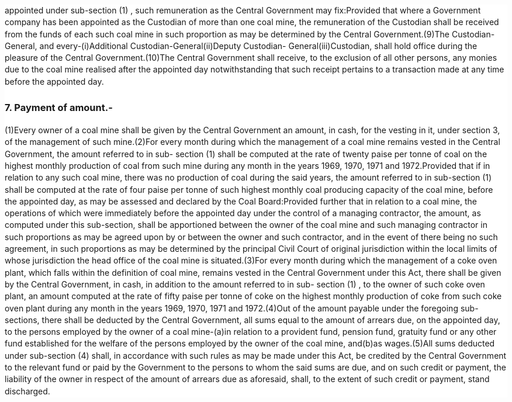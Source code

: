 appointed under sub-section (1) , such remuneration as the Central Government
may fix:Provided that where a Government company has been appointed as the
Custodian of more than one coal mine, the remuneration of the Custodian shall
be received from the funds of each such coal mine in such proportion as may be
determined by the Central Government.(9)The Custodian-General, and
every-(i)Additional Custodian-General(ii)Deputy Custodian-
General(iii)Custodian, shall hold office during the pleasure of the Central
Government.(10)The Central Government shall receive, to the exclusion of all
other persons, any monies due to the coal mine realised after the appointed
day notwithstanding that such receipt pertains to a transaction made at any
time before the appointed day.

### 7. Payment of amount.-

(1)Every owner of a coal mine shall be given by the Central Government an
amount, in cash, for the vesting in it, under section 3, of the management of
such mine.(2)For every month during which the management of a coal mine
remains vested in the Central Government, the amount referred to in sub-
section (1) shall be computed at the rate of twenty paise per tonne of coal on
the highest monthly production of coal from such mine during any month in the
years 1969, 1970, 1971 and 1972.Provided that if in relation to any such coal
mine, there was no production of coal during the said years, the amount
referred to in sub-section (1) shall be computed at the rate of four paise per
tonne of such highest monthly coal producing capacity of the coal mine, before
the appointed day, as may be assessed and declared by the Coal Board:Provided
further that in relation to a coal mine, the operations of which were
immediately before the appointed day under the control of a managing
contractor, the amount, as computed under this sub-section, shall be
apportioned between the owner of the coal mine and such managing contractor in
such proportions as may be agreed upon by or between the owner and such
contractor, and in the event of there being no such agreement, in such
proportions as may be determined by the principal Civil Court of original
jurisdiction within the local limits of whose jurisdiction the head office of
the coal mine is situated.(3)For every month during which the management of a
coke oven plant, which falls within the definition of coal mine, remains
vested in the Central Government under this Act, there shall be given by the
Central Government, in cash, in addition to the amount referred to in sub-
section (1) , to the owner of such coke oven plant, an amount computed at the
rate of fifty paise per tonne of coke on the highest monthly production of
coke from such coke oven plant during any month in the years 1969, 1970, 1971
and 1972.(4)Out of the amount payable under the foregoing sub-sections, there
shall be deducted by the Central Government, all sums equal to the amount of
arrears due, on the appointed day, to the persons employed by the owner of a
coal mine-(a)in relation to a provident fund, pension fund, gratuity fund or
any other fund established for the welfare of the persons employed by the
owner of the coal mine, and(b)as wages.(5)All sums deducted under sub-section
(4) shall, in accordance with such rules as may be made under this Act, be
credited by the Central Government to the relevant fund or paid by the
Government to the persons to whom the said sums are due, and on such credit or
payment, the liability of the owner in respect of the amount of arrears due as
aforesaid, shall, to the extent of such credit or payment, stand discharged.
